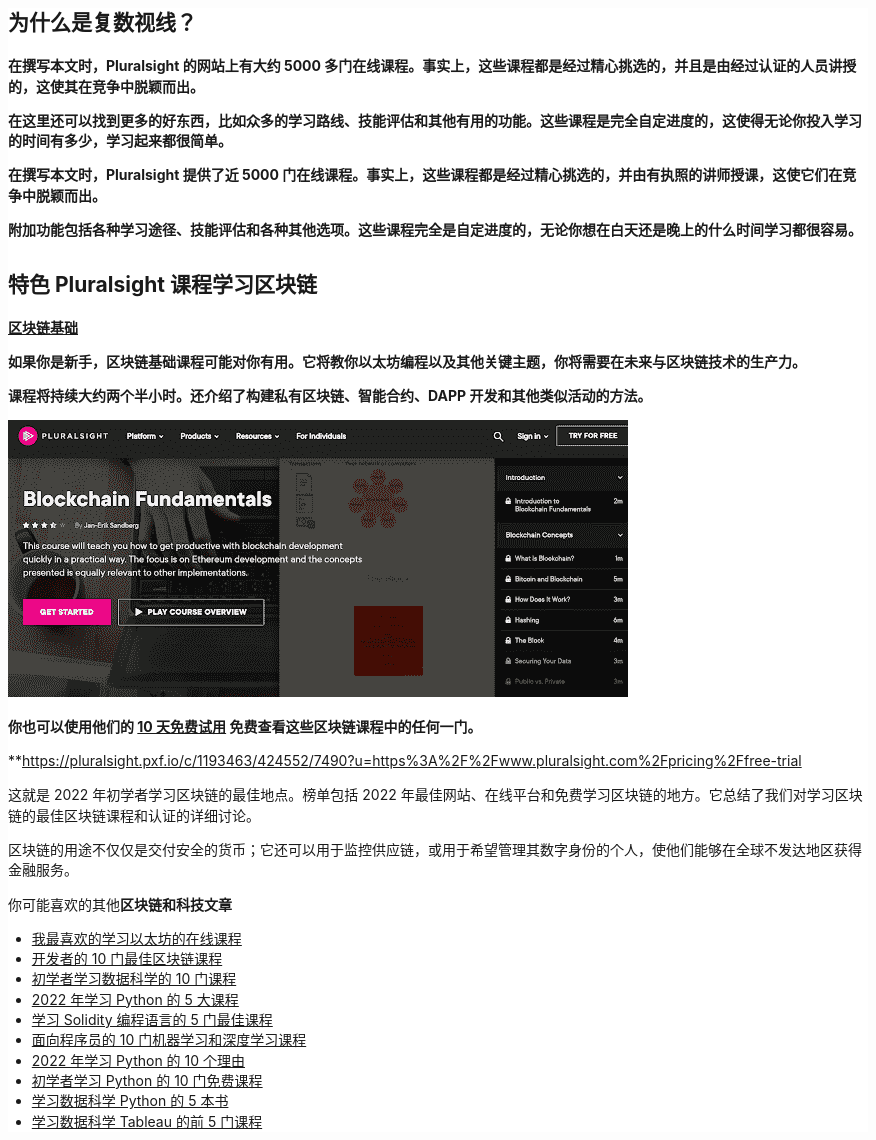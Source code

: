 ## **为什么是复数视线？**

**在撰写本文时，Pluralsight 的网站上有大约 5000 多门在线课程。事实上，这些课程都是经过精心挑选的，并且是由经过认证的人员讲授的，这使其在竞争中脱颖而出。**

**在这里还可以找到更多的好东西，比如众多的学习路线、技能评估和其他有用的功能。这些课程是完全自定进度的，这使得无论你投入学习的时间有多少，学习起来都很简单。**

**在撰写本文时，Pluralsight 提供了近 5000 门在线课程。事实上，这些课程都是经过精心挑选的，并由有执照的讲师授课，这使它们在竞争中脱颖而出。**

**附加功能包括各种学习途径、技能评估和各种其他选项。这些课程完全是自定进度的，无论你想在白天还是晚上的什么时间学习都很容易。**

## **特色 Pluralsight 课程学习区块链**

**[**区块链基础**](https://pluralsight.pxf.io/c/1193463/424552/7490?u=https%3A%2F%2Fwww.pluralsight.com%2Fcourses%2Fblockchain-fundamentals)**

**如果你是新手，区块链基础课程可能对你有用。它将教你以太坊编程以及其他关键主题，你将需要在未来与区块链技术的生产力。**

**课程将持续大约两个半小时。还介绍了构建私有区块链、智能合约、DAPP 开发和其他类似活动的方法。**

**![](img/f0ed8def669d28a044f6aad80b966f88.png)**

**你也可以使用他们的 [**10 天免费试用**](https://pluralsight.pxf.io/c/1193463/424552/7490?u=https%3A%2F%2Fwww.pluralsight.com%2Fpricing%2Ffree-trial) 免费查看这些区块链课程中的任何一门。**

**<https://pluralsight.pxf.io/c/1193463/424552/7490?u=https%3A%2F%2Fwww.pluralsight.com%2Fpricing%2Ffree-trial>  

这就是 2022 年初学者学习区块链的最佳地点。榜单包括 2022 年最佳网站、在线平台和免费学习区块链的地方。它总结了我们对学习区块链的最佳区块链课程和认证的详细讨论。

区块链的用途不仅仅是交付安全的货币；它还可以用于监控供应链，或用于希望管理其数字身份的个人，使他们能够在全球不发达地区获得金融服务。

你可能喜欢的其他**区块链和科技文章**

*   [我最喜欢的学习以太坊的在线课程](https://javarevisited.blogspot.com/2021/11/top-5-courses-to-learn-ethereum-for.html)
*   [开发者的 10 门最佳区块链课程](/javarevisited/best-blockchain-courses-and-certification-in-2020-63729f8f04d0)
*   [初学者学习数据科学的 10 门课程](https://hackernoon.com/10-machine-learning-data-science-and-deep-learning-courses-for-programmers-7edc56078cde)
*   [2022 年学习 Python 的 5 大课程](https://hackernoon.com/top-5-courses-to-learn-python-in-2018-best-of-lot-26644a99e7ec)
*   [学习 Solidity 编程语言的 5 门最佳课程](https://javarevisited.blogspot.com/2022/01/top-5-courses-to-learn-solidity-for.html)
*   [面向程序员的 10 门机器学习和深度学习课程](https://hackernoon.com/top-5-courses-to-learn-python-in-2018-best-of-lot-26644a99e7ec)
*   [2022 年学习 Python 的 10 个理由](https://hackernoon.com/10-reasons-to-learn-python-in-2018-f473dc35e2ee)
*   [初学者学习 Python 的 10 门免费课程](https://hackernoon.com/10-free-python-programming-courses-for-beginners-to-learn-online-38312f3b9912)
*   [学习数据科学 Python 的 5 本书](https://javarevisited.blogspot.com/2019/08/top-5-python-books-for-data-science-and-machine-learning.html)
*   [学习数据科学 Tableau 的前 5 门课程](https://javarevisited.blogspot.com/2019/07/top-5-tableau-online-courses-and-certifications-for-data-science-engineers.html)